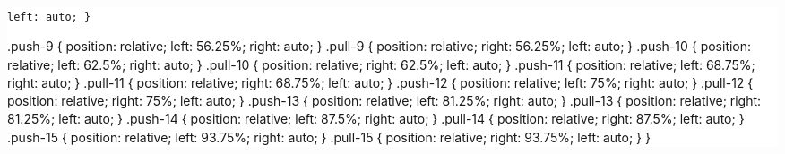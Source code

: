     left: auto; }
  .push-9 {
    position: relative;
    left: 56.25%;
    right: auto; }
  .pull-9 {
    position: relative;
    right: 56.25%;
    left: auto; }
  .push-10 {
    position: relative;
    left: 62.5%;
    right: auto; }
  .pull-10 {
    position: relative;
    right: 62.5%;
    left: auto; }
  .push-11 {
    position: relative;
    left: 68.75%;
    right: auto; }
  .pull-11 {
    position: relative;
    right: 68.75%;
    left: auto; }
  .push-12 {
    position: relative;
    left: 75%;
    right: auto; }
  .pull-12 {
    position: relative;
    right: 75%;
    left: auto; }
  .push-13 {
    position: relative;
    left: 81.25%;
    right: auto; }
  .pull-13 {
    position: relative;
    right: 81.25%;
    left: auto; }
  .push-14 {
    position: relative;
    left: 87.5%;
    right: auto; }
  .pull-14 {
    position: relative;
    right: 87.5%;
    left: auto; }
  .push-15 {
    position: relative;
    left: 93.75%;
    right: auto; }
  .pull-15 {
    position: relative;
    right: 93.75%;
    left: auto; } }
